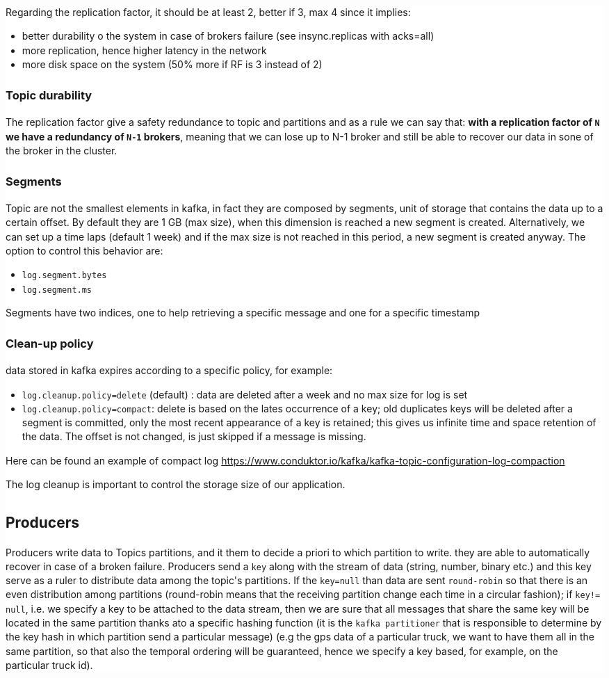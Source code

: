 Regarding the replication factor, it should be at least 2, better if 3, max 4 since it implies:

* better durability o the system in case of brokers failure (see insync.replicas with acks=all)
* more replication, hence higher latency in the network
* more disk space on the system (50% more if RF is 3 instead of 2)

### Topic durability

The replication factor give a safety redundance to topic and partitions and as a rule we can say that: **with a replication factor of `N` we have a redundancy of `N-1` brokers**, meaning that we can lose up to N-1 broker and still be able to recover our data in sone of the broker in the cluster.

### Segments

Topic are not the smallest elements in kafka, in fact they are composed by segments, unit of storage that contains the data up to a certain offset. By default they are 1 GB (max size), when this dimension is reached a new segment is created. Alternatively, we can set up a time laps (default 1 week) and if the max size is not reached in this period, a new segment is created anyway. The option to control this behavior are:

* `log.segment.bytes`
* `log.segment.ms`

Segments have two indices, one to help retrieving a specific message and one for a specific timestamp

### Clean-up policy

data stored in kafka expires according to a specific policy, for example:

* `log.cleanup.policy=delete` (default) : data are deleted after a week and no max size for log is set
* `log.cleanup.policy=compact`: delete is based on the lates occurrence of a key; old duplicates keys will be deleted after a segment is committed, only the most recent appearance of a key is retained; this gives us infinite time and space retention of the data. The offset is not changed, is just skipped if a message is missing.

Here can be found an example of compact log https://www.conduktor.io/kafka/kafka-topic-configuration-log-compaction

The log cleanup is important to control the storage size of our application.

## Producers

Producers write data to Topics partitions, and it them to decide a priori to which partition to write. they are able to automatically recover in case of a broken failure. Producers send a `key` along with the stream of data (string, number, binary etc.) and this key serve as a ruler to distribute data among the topic's partitions. If the `key=null` than data are sent `round-robin` so that there is an even distribution among partitions (round-robin means that the receiving partition change each time in a circular fashion); if `key!=null`, i.e. we specify a key to be attached to the data stream, then we are sure that all messages that share the same key will be located in the same partition thanks ato a specific hashing function (it is the `kafka partitioner` that is responsible to determine by the key hash in which partition send a particular message) (e.g the gps data of a particular truck, we want to have them all in the same partition, so that also the temporal ordering will be guaranteed, hence we specify a key based, for example, on the particular truck id).
